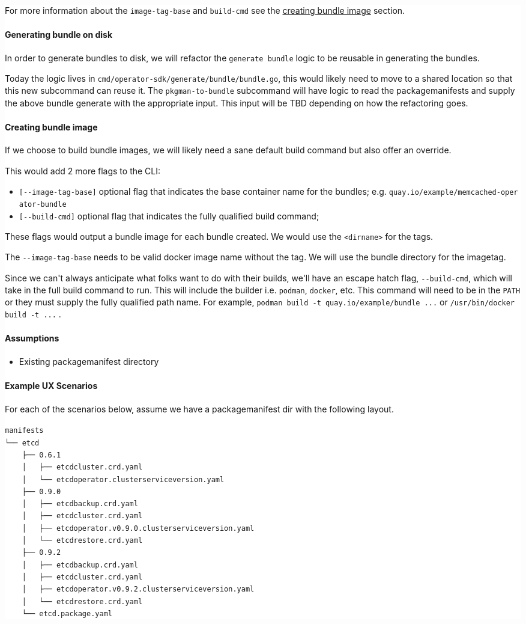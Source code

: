 For more information about the `image-tag-base` and `build-cmd` see the
[creating bundle image](#creating-bundle-image) section.

#### Generating bundle on disk

In order to generate bundles to disk, we will refactor the `generate bundle`
logic to be reusable in generating the bundles.

Today the logic lives in `cmd/operator-sdk/generate/bundle/bundle.go`, this
would likely need to move to a shared location so that this new subcommand can
reuse it. The `pkgman-to-bundle` subcommand will have logic to read the
packagemanifests and supply the above bundle generate with the appropriate
input. This input will be TBD depending on how the refactoring goes.

#### Creating bundle image

If we choose to build bundle images, we will likely need a sane default build
command but also offer an override.

This would add 2 more flags to the CLI:

- `[--image-tag-base]` optional flag that indicates the base container name for
  the bundles; e.g. `quay.io/example/memcached-operator-bundle`
- `[--build-cmd]` optional flag that indicates the fully qualified build command;

These flags would output a bundle image for each bundle created. We would use
the `<dirname>` for the tags.

The `--image-tag-base` needs to be valid docker image name without the tag. We will
use the bundle directory for the imagetag.

Since we can't always anticipate what folks want to do with their builds, we'll
have an escape hatch flag, `--build-cmd`, which will take in the full build
command to run. This will include the builder i.e. `podman`, `docker`, etc. This
command will need to be in the `PATH` or they must supply the fully qualified
path name. For example, `podman build -t quay.io/example/bundle ...` or
`/usr/bin/docker build -t ...` .

#### Assumptions

- Existing packagemanifest directory

#### Example UX Scenarios

For each of the scenarios below, assume we have a packagemanifest dir with the
following layout.

```
manifests
└── etcd
    ├── 0.6.1
    │   ├── etcdcluster.crd.yaml
    │   └── etcdoperator.clusterserviceversion.yaml
    ├── 0.9.0
    │   ├── etcdbackup.crd.yaml
    │   ├── etcdcluster.crd.yaml
    │   ├── etcdoperator.v0.9.0.clusterserviceversion.yaml
    │   └── etcdrestore.crd.yaml
    ├── 0.9.2
    │   ├── etcdbackup.crd.yaml
    │   ├── etcdcluster.crd.yaml
    │   ├── etcdoperator.v0.9.2.clusterserviceversion.yaml
    │   └── etcdrestore.crd.yaml
    └── etcd.package.yaml
```


[generatefunc]: https://github.com/operator-framework/operator-registry/blob/master/pkg/lib/bundle/generate.go#L50
[deprecated-cobra]: https://github.com/spf13/cobra/blob/master/command.go#L85
[deprecate-gen-pkgman]: https://github.com/operator-framework/operator-sdk/blob/master/internal/cmd/operator-sdk/generate/packagemanifests/cmd.go#L57-L80
[deprecate-run-pkgman]: https://github.com/operator-framework/operator-sdk/blob/master/internal/cmd/operator-sdk/run/packagemanifests/packagemanifests.go#L32-L57